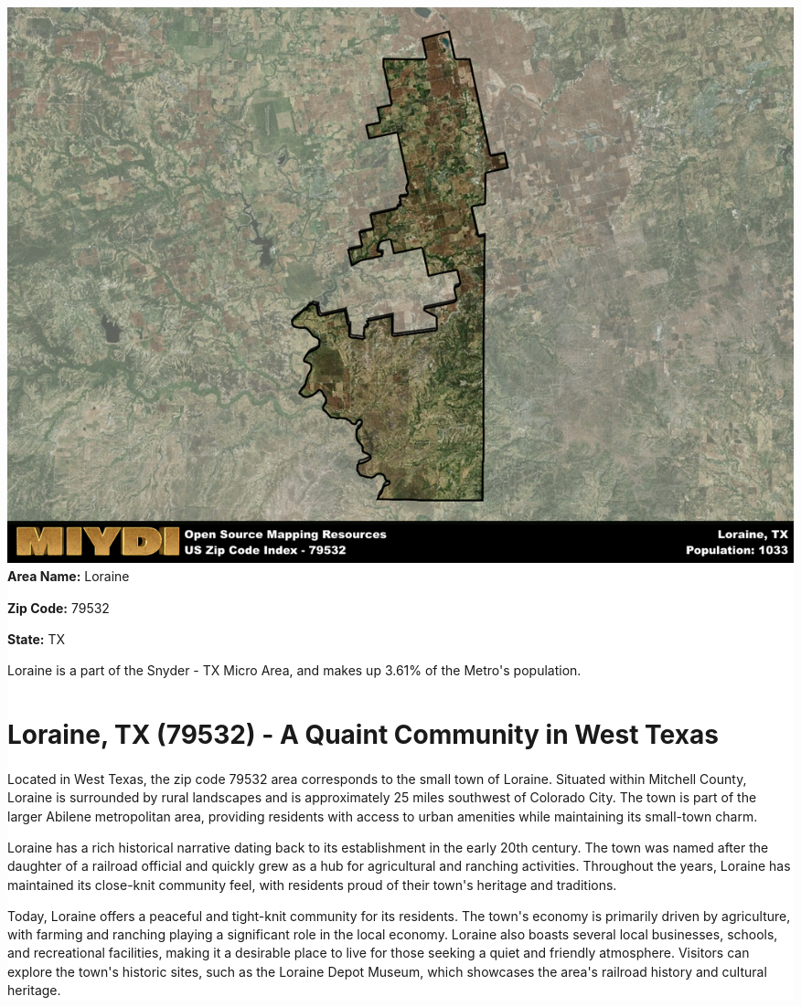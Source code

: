 ![Image Alt Text](../_images/79532.png)
**Area Name:** Loraine

**Zip Code:** 79532

**State:** TX

Loraine is a part of the Snyder - TX Micro Area, and makes up 3.61% of the Metro's population.  

# Loraine, TX (79532) - A Quaint Community in West Texas

Located in West Texas, the zip code 79532 area corresponds to the small town of Loraine. Situated within Mitchell County, Loraine is surrounded by rural landscapes and is approximately 25 miles southwest of Colorado City. The town is part of the larger Abilene metropolitan area, providing residents with access to urban amenities while maintaining its small-town charm.

Loraine has a rich historical narrative dating back to its establishment in the early 20th century. The town was named after the daughter of a railroad official and quickly grew as a hub for agricultural and ranching activities. Throughout the years, Loraine has maintained its close-knit community feel, with residents proud of their town's heritage and traditions.

Today, Loraine offers a peaceful and tight-knit community for its residents. The town's economy is primarily driven by agriculture, with farming and ranching playing a significant role in the local economy. Loraine also boasts several local businesses, schools, and recreational facilities, making it a desirable place to live for those seeking a quiet and friendly atmosphere. Visitors can explore the town's historic sites, such as the Loraine Depot Museum, which showcases the area's railroad history and cultural heritage.
